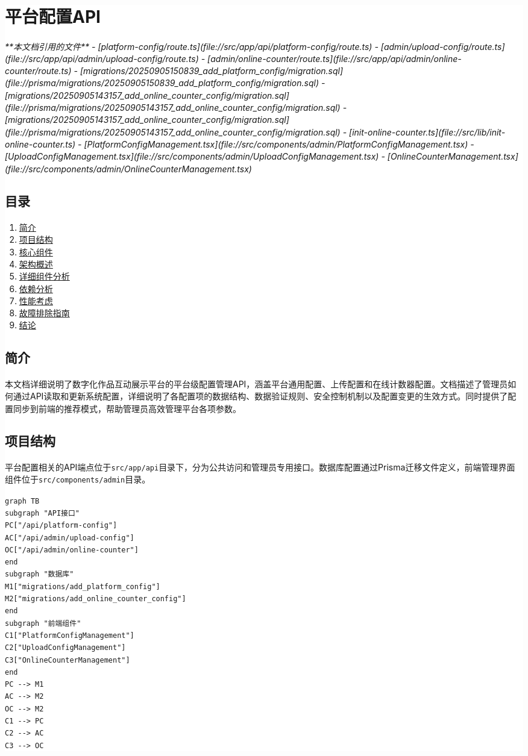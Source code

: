 # 平台配置API

<cite>
**本文档引用的文件**
- [platform-config/route.ts](file://src/app/api/platform-config/route.ts)
- [admin/upload-config/route.ts](file://src/app/api/admin/upload-config/route.ts)
- [admin/online-counter/route.ts](file://src/app/api/admin/online-counter/route.ts)
- [migrations/20250905150839_add_platform_config/migration.sql](file://prisma/migrations/20250905150839_add_platform_config/migration.sql)
- [migrations/20250905143157_add_online_counter_config/migration.sql](file://prisma/migrations/20250905143157_add_online_counter_config/migration.sql)
- [migrations/20250905143157_add_online_counter_config/migration.sql](file://prisma/migrations/20250905143157_add_online_counter_config/migration.sql)
- [init-online-counter.ts](file://src/lib/init-online-counter.ts)
- [PlatformConfigManagement.tsx](file://src/components/admin/PlatformConfigManagement.tsx)
- [UploadConfigManagement.tsx](file://src/components/admin/UploadConfigManagement.tsx)
- [OnlineCounterManagement.tsx](file://src/components/admin/OnlineCounterManagement.tsx)
</cite>

## 目录
1. [简介](#简介)
2. [项目结构](#项目结构)
3. [核心组件](#核心组件)
4. [架构概述](#架构概述)
5. [详细组件分析](#详细组件分析)
6. [依赖分析](#依赖分析)
7. [性能考虑](#性能考虑)
8. [故障排除指南](#故障排除指南)
9. [结论](#结论)

## 简介
本文档详细说明了数字化作品互动展示平台的平台级配置管理API，涵盖平台通用配置、上传配置和在线计数器配置。文档描述了管理员如何通过API读取和更新系统配置，详细说明了各配置项的数据结构、数据验证规则、安全控制机制以及配置变更的生效方式。同时提供了配置同步到前端的推荐模式，帮助管理员高效管理平台各项参数。

## 项目结构
平台配置相关的API端点位于`src/app/api`目录下，分为公共访问和管理员专用接口。数据库配置通过Prisma迁移文件定义，前端管理界面组件位于`src/components/admin`目录。

```mermaid
graph TB
subgraph "API接口"
PC["/api/platform-config"]
AC["/api/admin/upload-config"]
OC["/api/admin/online-counter"]
end
subgraph "数据库"
M1["migrations/add_platform_config"]
M2["migrations/add_online_counter_config"]
end
subgraph "前端组件"
C1["PlatformConfigManagement"]
C2["UploadConfigManagement"]
C3["OnlineCounterManagement"]
end
PC --> M1
AC --> M2
OC --> M2
C1 --> PC
C2 --> AC
C3 --> OC
```
